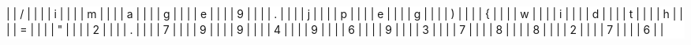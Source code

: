 |                                  | / |                                  |
|                                  | i |                                  |
|                                  | m |                                  |
|                                  | a |                                  |
|                                  | g |                                  |
|                                  | e |                                  |
|                                  | 9 |                                  |
|                                  | . |                                  |
|                                  | j |                                  |
|                                  | p |                                  |
|                                  | e |                                  |
|                                  | g |                                  |
|                                  | ) |                                  |
|                                  | { |                                  |
|                                  | w |                                  |
|                                  | i |                                  |
|                                  | d |                                  |
|                                  | t |                                  |
|                                  | h |                                  |
|                                  | = |                                  |
|                                  | " |                                  |
|                                  | 2 |                                  |
|                                  | . |                                  |
|                                  | 7 |                                  |
|                                  | 9 |                                  |
|                                  | 9 |                                  |
|                                  | 4 |                                  |
|                                  | 9 |                                  |
|                                  | 6 |                                  |
|                                  | 9 |                                  |
|                                  | 3 |                                  |
|                                  | 7 |                                  |
|                                  | 8 |                                  |
|                                  | 8 |                                  |
|                                  | 2 |                                  |
|                                  | 7 |                                  |
|                                  | 6 |                                  |